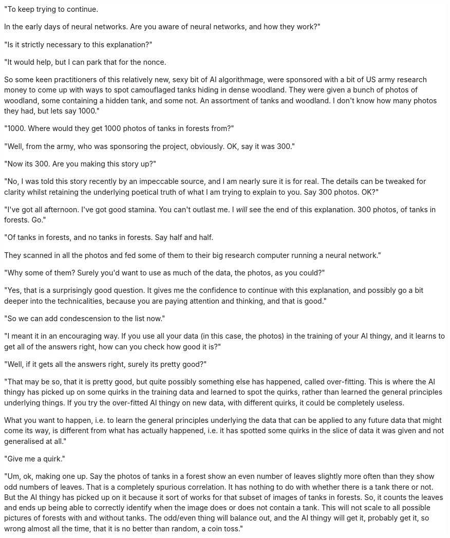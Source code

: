 "To keep trying to continue.

In the early days of neural networks. Are you aware of neural networks, and how they work?"

"Is it strictly necessary to this explanation?"

"It would help, but I can park that for the nonce.

So some keen practitioners of this relatively new, sexy bit of AI algorithmage, were sponsored with a bit of US army research money to come up with ways to spot camouflaged tanks hiding in dense woodland. They were given a bunch of photos of woodland, some containing a hidden tank, and some not. An assortment of tanks and woodland. I don't know how many photos they had, but lets say 1000."

"1000. Where would they get 1000 photos of tanks in forests from?"

"Well, from the army, who was sponsoring the project, obviously. OK, say it was 300."

"Now its 300. Are you making this story up?"

"No, I was told this story recently by an impeccable source, and I am nearly sure it is for real. The details can be tweaked for clarity whilst retaining the underlying poetical truth of what I am trying to explain to you. Say 300 photos. OK?"

"I've got all afternoon. I've got good stamina. You can't outlast me. I _will_ see the end of this explanation. 300 photos, of tanks in forests. Go."

"Of tanks in forests, and no tanks in forests. Say half and half.

They scanned in all the photos and fed some of them to their big research computer running a neural network."

"Why some of them? Surely you'd want to use as much of the data, the photos, as you could?"

"Yes, that is a surprisingly good question. It gives me the confidence to continue with this explanation, and possibly go a bit deeper into the technicalities, because you are paying attention and thinking, and that is good."

"So we can add condescension to the list now."

"I meant it in an encouraging way. If you use all your data (in this case, the photos) in the training of your AI thingy, and it learns to get all of the answers right, how can you check how good it is?"

"Well, if it gets all the answers right, surely its pretty good?"

"That may be so, that it is pretty good, but quite possibly something else has happened, called over-fitting. This is where the AI thingy has picked up on some quirks in the training data and learned to spot the quirks, rather than learned the general principles underlying things. If you try the over-fitted AI thingy on new data, with different quirks, it could be completely useless.

What you want to happen, i.e. to learn the general principles underlying the data that can be applied to any future data that might come its way, is different from what has actually happened, i.e. it has spotted some quirks in the slice of data it was given and not generalised at all."

"Give me a quirk."

"Um, ok, making one up. Say the photos of tanks in a forest show an even number of leaves slightly more often than they show odd numbers of leaves. That is a completely spurious correlation. It has nothing to do with whether there is a tank there or not. But the AI thingy has picked up on it because it sort of works for that subset of images of tanks in forests. So, it counts the leaves and ends up being able to correctly identify when the image does or does not contain a tank. This will not scale to all possible pictures of forests with and without tanks. The odd/even thing will balance out, and the AI thingy will get it, probably get it, so wrong almost all the time, that it is no better than random, a coin toss."
